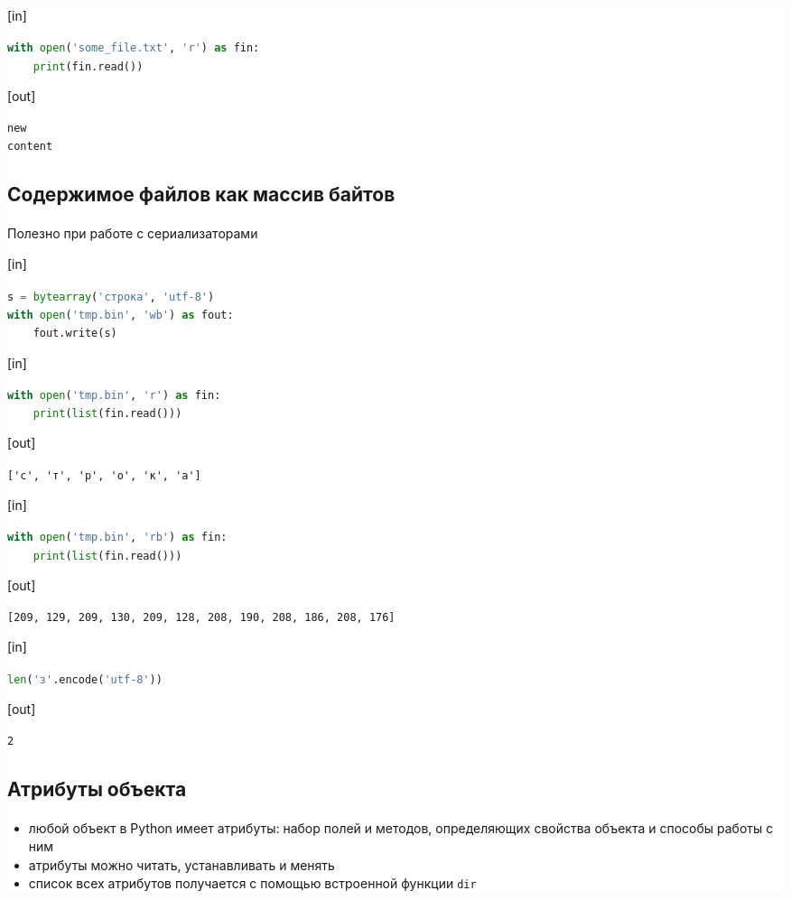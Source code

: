 [in]

```python
with open('some_file.txt', 'r') as fin:
    print(fin.read())
```
[out]

    new
    content

## Содержимое файлов как массив байтов

Полезно при работе с сериализаторами

[in]

```python
s = bytearray('строка', 'utf-8')
with open('tmp.bin', 'wb') as fout:
    fout.write(s)
```

[in]

```python
with open('tmp.bin', 'r') as fin:
    print(list(fin.read()))
```
[out]

    ['с', 'т', 'р', 'о', 'к', 'а']

[in]

```python
with open('tmp.bin', 'rb') as fin:
    print(list(fin.read()))
```
[out]

    [209, 129, 209, 130, 209, 128, 208, 190, 208, 186, 208, 176]

[in]

```python
len('з'.encode('utf-8'))
```
[out]

    2

## Атрибуты объекта

- любой объект в Python имеет атрибуты: набор полей и методов, определяющих свойства объекта и способы работы с ним
- атрибуты можно читать, устанавливать и менять
- список всех атрибутов получается с помощью встроенной функции `dir`
